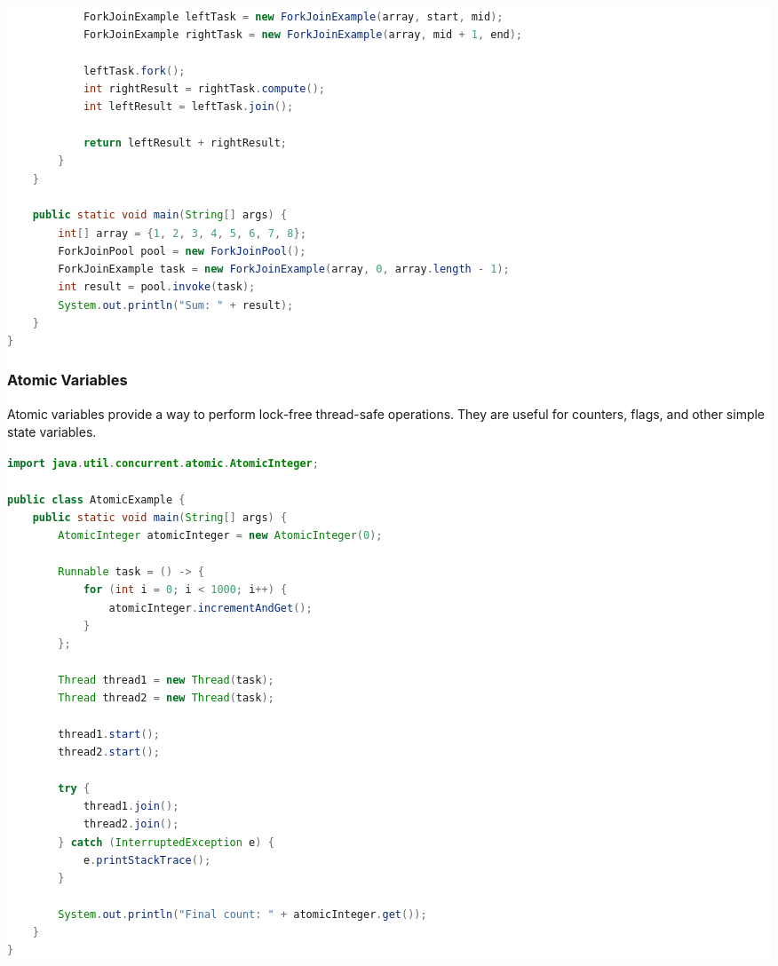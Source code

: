 ```java
            ForkJoinExample leftTask = new ForkJoinExample(array, start, mid);
            ForkJoinExample rightTask = new ForkJoinExample(array, mid + 1, end);

            leftTask.fork();
            int rightResult = rightTask.compute();
            int leftResult = leftTask.join();

            return leftResult + rightResult;
        }
    }

    public static void main(String[] args) {
        int[] array = {1, 2, 3, 4, 5, 6, 7, 8};
        ForkJoinPool pool = new ForkJoinPool();
        ForkJoinExample task = new ForkJoinExample(array, 0, array.length - 1);
        int result = pool.invoke(task);
        System.out.println("Sum: " + result);
    }
}
```

### Atomic Variables

Atomic variables provide a way to perform lock-free thread-safe operations. They are useful for counters, flags, and other simple state variables.

```java
import java.util.concurrent.atomic.AtomicInteger;

public class AtomicExample {
    public static void main(String[] args) {
        AtomicInteger atomicInteger = new AtomicInteger(0);

        Runnable task = () -> {
            for (int i = 0; i < 1000; i++) {
                atomicInteger.incrementAndGet();
            }
        };

        Thread thread1 = new Thread(task);
        Thread thread2 = new Thread(task);

        thread1.start();
        thread2.start();

        try {
            thread1.join();
            thread2.join();
        } catch (InterruptedException e) {
            e.printStackTrace();
        }

        System.out.println("Final count: " + atomicInteger.get());
    }
}
```
